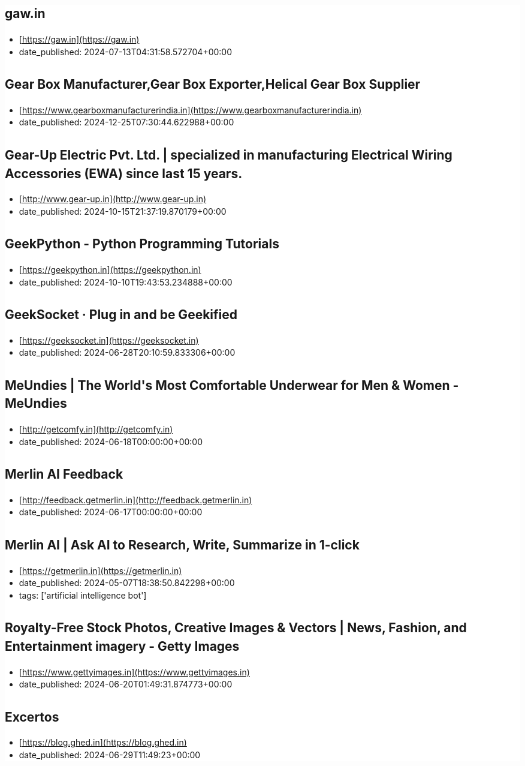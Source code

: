  ## gaw.in
 - [https://gaw.in](https://gaw.in)
 - date_published: 2024-07-13T04:31:58.572704+00:00

 ## Gear Box Manufacturer,Gear Box Exporter,Helical Gear Box Supplier
 - [https://www.gearboxmanufacturerindia.in](https://www.gearboxmanufacturerindia.in)
 - date_published: 2024-12-25T07:30:44.622988+00:00

 ## Gear-Up Electric Pvt. Ltd. | specialized in manufacturing Electrical Wiring Accessories (EWA) since last 15 years.
 - [http://www.gear-up.in](http://www.gear-up.in)
 - date_published: 2024-10-15T21:37:19.870179+00:00

 ## GeekPython - Python Programming Tutorials
 - [https://geekpython.in](https://geekpython.in)
 - date_published: 2024-10-10T19:43:53.234888+00:00

 ## GeekSocket · Plug in and be Geekified
 - [https://geeksocket.in](https://geeksocket.in)
 - date_published: 2024-06-28T20:10:59.833306+00:00

 ## MeUndies | The World's Most Comfortable Underwear for Men & Women - MeUndies
 - [http://getcomfy.in](http://getcomfy.in)
 - date_published: 2024-06-18T00:00:00+00:00

 ## Merlin AI Feedback
 - [http://feedback.getmerlin.in](http://feedback.getmerlin.in)
 - date_published: 2024-06-17T00:00:00+00:00

 ## Merlin AI | Ask AI to Research, Write, Summarize in 1-click
 - [https://getmerlin.in](https://getmerlin.in)
 - date_published: 2024-05-07T18:38:50.842298+00:00
 - tags: ['artificial intelligence bot']

 ## Royalty-Free Stock Photos, Creative Images & Vectors | News, Fashion, and Entertainment imagery - Getty Images
 - [https://www.gettyimages.in](https://www.gettyimages.in)
 - date_published: 2024-06-20T01:49:31.874773+00:00

 ## Excertos
 - [https://blog.ghed.in](https://blog.ghed.in)
 - date_published: 2024-06-29T11:49:23+00:00
